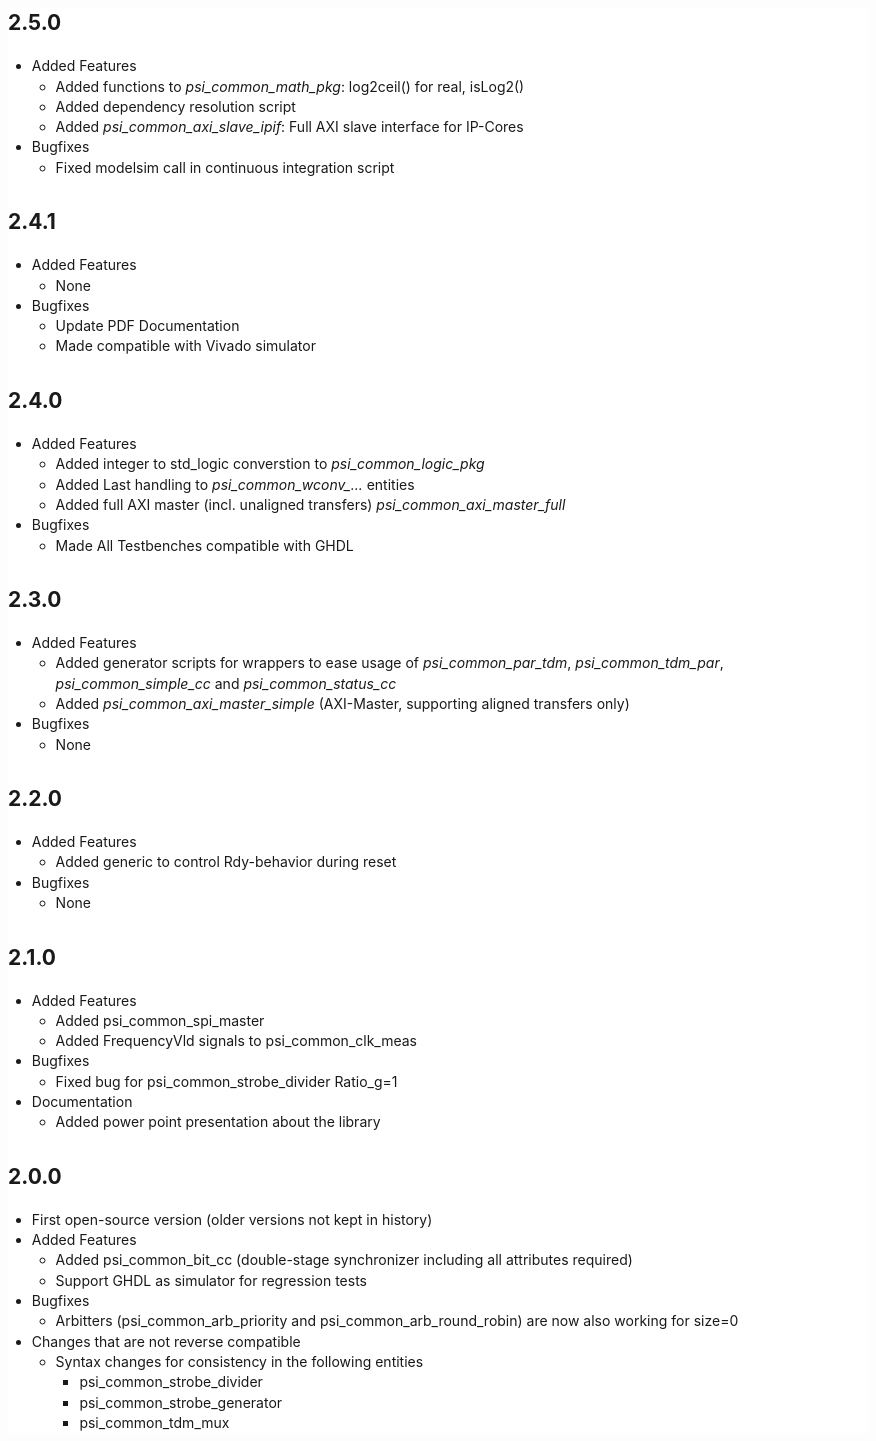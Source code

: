 ## 2.5.0
* Added Features
  * Added functions to *psi\_common\_math\_pkg*: log2ceil() for real, isLog2()
  * Added dependency resolution script
  * Added *psi\_common\_axi\_slave\_ipif*: Full AXI slave interface for IP-Cores
* Bugfixes
  * Fixed modelsim call in continuous integration script

## 2.4.1
* Added Features
  * None
* Bugfixes
  * Update PDF Documentation
  * Made compatible with Vivado simulator

## 2.4.0
* Added Features
  * Added integer to std\_logic converstion to *psi\_common\_logic\_pkg*
  * Added Last handling to *psi\_common\_wconv\_...* entities
  * Added full AXI master (incl. unaligned transfers) *psi\_common\_axi\_master\_full*
* Bugfixes
  * Made All Testbenches compatible with GHDL

## 2.3.0
* Added Features
  * Added generator scripts for wrappers to ease usage of *psi\_common\_par\_tdm*, *psi\_common\_tdm\_par*, *psi\_common\_simple\_cc* and *psi\_common\_status\_cc*
  * Added *psi\_common\_axi\_master\_simple* (AXI-Master, supporting aligned transfers only)
* Bugfixes
  * None

## 2.2.0
* Added Features
  * Added generic to control Rdy-behavior during reset
* Bugfixes
  * None

## 2.1.0
* Added Features
  * Added psi\_common\_spi\_master
  * Added FrequencyVld signals to psi\_common\_clk\_meas
* Bugfixes
  * Fixed bug for psi\_common\_strobe\_divider Ratio\_g=1
* Documentation
  * Added power point presentation about the library

## 2.0.0
* First open-source version (older versions not kept in history)
* Added Features
  * Added psi\_common\_bit\_cc (double-stage synchronizer including all attributes required)
  * Support GHDL as simulator for regression tests
* Bugfixes
  * Arbitters (psi\_common\_arb\_priority and psi\_common\_arb\_round\_robin) are now also working for size=0
* Changes that are not reverse compatible
  * Syntax changes for consistency in the following entities
    * psi\_common\_strobe\_divider
    * psi\_common\_strobe\_generator
    * psi\_common\_tdm\_mux